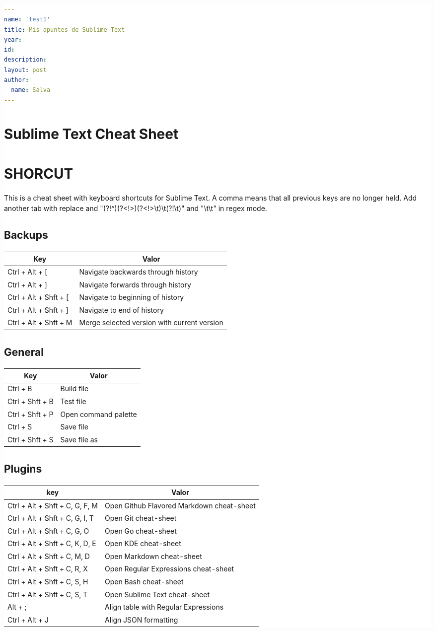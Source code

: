 ```yaml
---
name: 'test1'
title: Mis apuntes de Sublime Text
year:
id:
description:
layout: post
author:
  name: Salva
---
```


# Sublime Text Cheat Sheet
# SHORCUT
This is a cheat sheet with keyboard shortcuts for Sublime Text. A comma means that all previous keys are no longer held. Add another tab with replace and "(?!^)(?<!>)(?<!>\t)\t(?!\t)" and "\t\t" in regex mode.

## Backups

Key                   | Valor
--------------------- | -------------------------------------------
Ctrl + Alt + [        | Navigate backwards through history
Ctrl + Alt + ]        | Navigate forwards through history
Ctrl + Alt + Shft + [ | Navigate to beginning of history
Ctrl + Alt + Shft + ] | Navigate to end of history
Ctrl + Alt + Shft + M | Merge selected version with current version

## General

Key             | Valor
--------------- | --------------------
Ctrl + B        | Build file
Ctrl + Shft + B | Test file
Ctrl + Shft + P | Open command palette
Ctrl + S        | Save file
Ctrl + Shft + S | Save file as

## Plugins

key                             | Valor
------------------------------- | -----------------------------------------
Ctrl + Alt + Shft + C,  G, F, M | Open Github Flavored Markdown cheat-sheet
Ctrl + Alt + Shft + C,  G, I, T | Open Git cheat-sheet
Ctrl + Alt + Shft + C,  G, O    | Open Go cheat-sheet
Ctrl + Alt + Shft + C,  K, D, E | Open KDE cheat-sheet
Ctrl + Alt + Shft + C,  M, D    | Open Markdown cheat-sheet
Ctrl + Alt + Shft + C,  R, X    | Open Regular Expressions cheat-sheet
Ctrl + Alt + Shft + C,  S, H    | Open Bash cheat-sheet
Ctrl + Alt + Shft + C,  S, T    | Open Sublime Text cheat-sheet
Alt  + ;                        | Align table with Regular Expressions
Ctrl + Alt + J                  | Align JSON formatting
